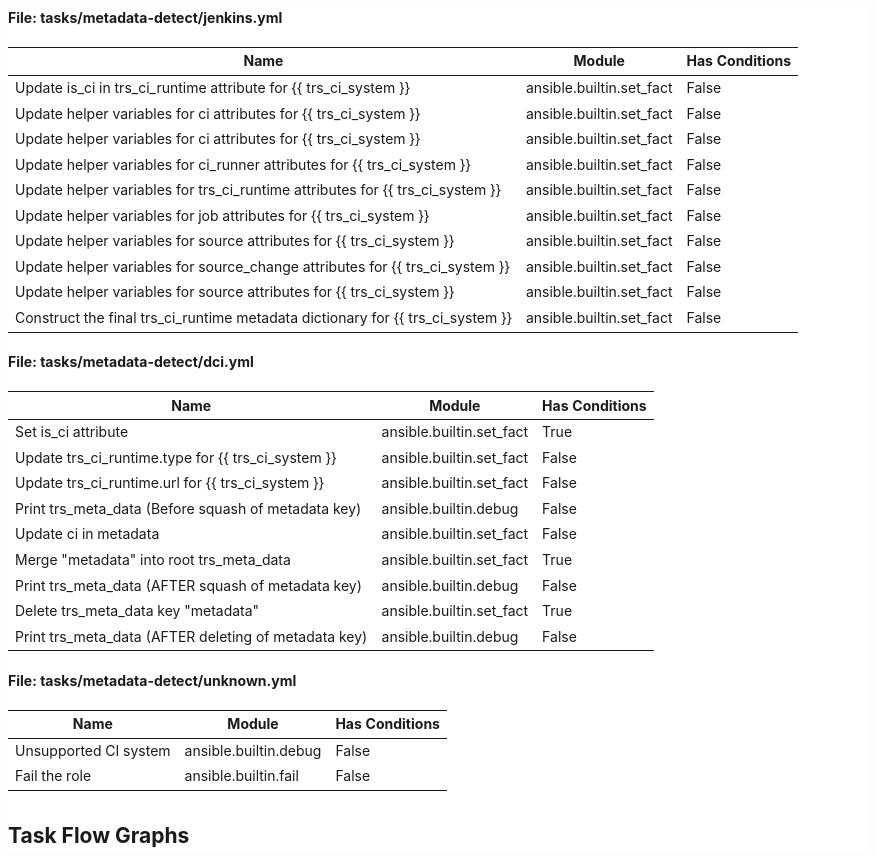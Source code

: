 #### File: tasks/metadata-detect/jenkins.yml

| Name | Module | Has Conditions |
| ---- | ------ | --------- |
| Update is_ci in trs_ci_runtime attribute for {{ trs_ci_system }} | ansible.builtin.set_fact | False |
| Update helper variables for ci attributes for {{ trs_ci_system }} | ansible.builtin.set_fact | False |
| Update helper variables for ci attributes for {{ trs_ci_system }} | ansible.builtin.set_fact | False |
| Update helper variables for ci_runner attributes for {{ trs_ci_system }} | ansible.builtin.set_fact | False |
| Update helper variables for trs_ci_runtime attributes for {{ trs_ci_system }} | ansible.builtin.set_fact | False |
| Update helper variables for job attributes for {{ trs_ci_system }} | ansible.builtin.set_fact | False |
| Update helper variables for source attributes for {{ trs_ci_system }} | ansible.builtin.set_fact | False |
| Update helper variables for source_change attributes for {{ trs_ci_system }} | ansible.builtin.set_fact | False |
| Update helper variables for source attributes for {{ trs_ci_system }} | ansible.builtin.set_fact | False |
| Construct the final trs_ci_runtime metadata dictionary for {{ trs_ci_system }} | ansible.builtin.set_fact | False |

#### File: tasks/metadata-detect/dci.yml

| Name | Module | Has Conditions |
| ---- | ------ | --------- |
| Set is_ci attribute | ansible.builtin.set_fact | True |
| Update trs_ci_runtime.type for {{ trs_ci_system }} | ansible.builtin.set_fact | False |
| Update trs_ci_runtime.url for {{ trs_ci_system }} | ansible.builtin.set_fact | False |
| Print trs_meta_data (Before squash of metadata key) | ansible.builtin.debug | False |
| Update ci in metadata | ansible.builtin.set_fact | False |
| Merge "metadata" into root trs_meta_data | ansible.builtin.set_fact | True |
| Print trs_meta_data (AFTER squash of metadata key) | ansible.builtin.debug | False |
| Delete trs_meta_data key "metadata" | ansible.builtin.set_fact | True |
| Print trs_meta_data (AFTER deleting of metadata key) | ansible.builtin.debug | False |

#### File: tasks/metadata-detect/unknown.yml

| Name | Module | Has Conditions |
| ---- | ------ | --------- |
| Unsupported CI system | ansible.builtin.debug | False |
| Fail the role | ansible.builtin.fail | False |


## Task Flow Graphs
